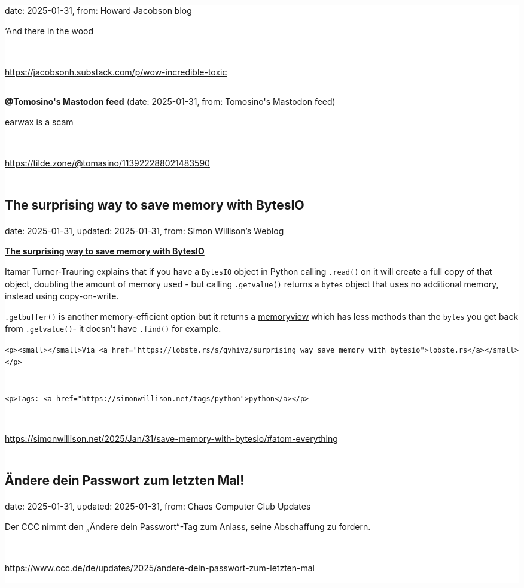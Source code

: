 date: 2025-01-31, from: Howard Jacobson blog

&#8216;And there in the wood 

<br> 

<https://jacobsonh.substack.com/p/wow-incredible-toxic>

---

**@Tomosino's Mastodon feed** (date: 2025-01-31, from: Tomosino's Mastodon feed)

<p>earwax is a scam</p> 

<br> 

<https://tilde.zone/@tomasino/113922288021483590>

---

## The surprising way to save memory with BytesIO

date: 2025-01-31, updated: 2025-01-31, from: Simon Willison’s Weblog

<p><strong><a href="https://pythonspeed.com/articles/bytesio-reduce-memory-usage/">The surprising way to save memory with BytesIO</a></strong></p>
Itamar Turner-Trauring explains that if you have a <code>BytesIO</code> object in Python calling <code>.read()</code> on it will create a full copy of that object, doubling the amount of memory used - but calling <code>.getvalue()</code> returns a <code>bytes</code> object that uses no additional memory, instead using copy-on-write.</p>
<p><code>.getbuffer()</code> is another memory-efficient option but it returns a <a href="https://docs.python.org/3/library/stdtypes.html#memoryview">memoryview</a> which has less methods than the <code>bytes</code> you get back from <code>.getvalue()</code>- it doesn't have <code>.find()</code> for example.

    <p><small></small>Via <a href="https://lobste.rs/s/gvhivz/surprising_way_save_memory_with_bytesio">lobste.rs</a></small></p>


    <p>Tags: <a href="https://simonwillison.net/tags/python">python</a></p> 

<br> 

<https://simonwillison.net/2025/Jan/31/save-memory-with-bytesio/#atom-everything>

---

## Ändere dein Passwort zum letzten Mal!

date: 2025-01-31, updated: 2025-01-31, from: Chaos Computer Club Updates

Der CCC nimmt den „Ändere dein Passwort“-Tag zum Anlass, seine Abschaffung zu fordern. 

<br> 

<https://www.ccc.de/de/updates/2025/andere-dein-passwort-zum-letzten-mal>

---
